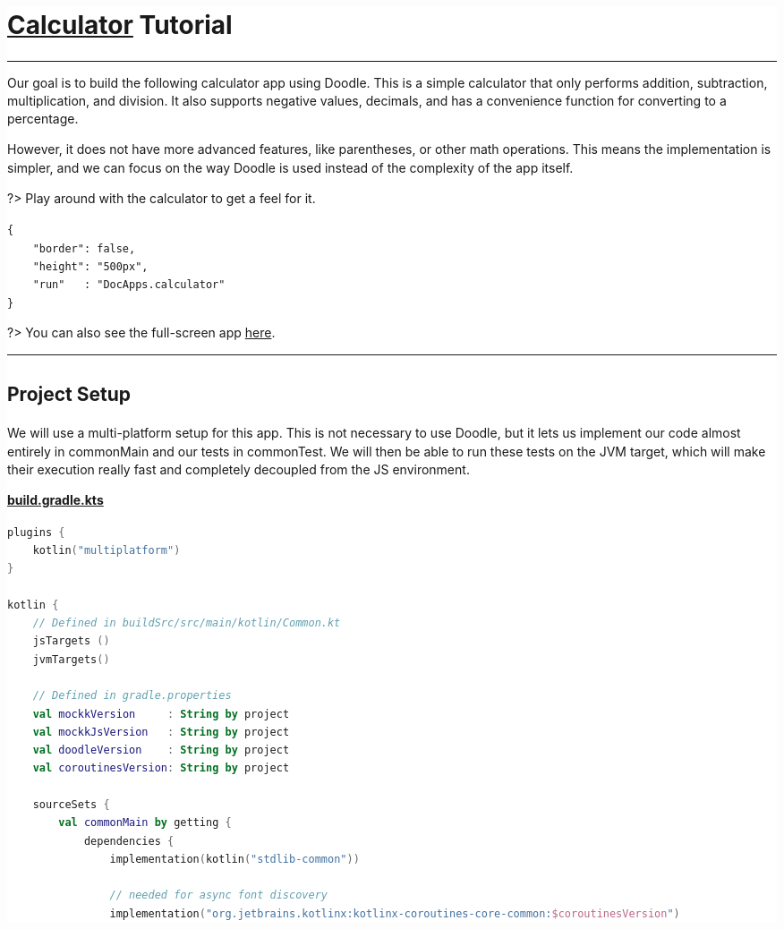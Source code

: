 # [Calculator](https://github.com/nacular/doodle-tutorials/tree/master/Calculator) Tutorial
----

Our goal is to build the following calculator app using Doodle. This is a simple calculator that only
performs addition, subtraction, multiplication, and division. It also supports negative values, decimals,
and has a convenience function for converting to a percentage.

However, it does not have more advanced features, like parentheses, or other math operations. This means
the implementation is simpler, and we can focus on the way Doodle is used instead of the complexity of the
app itself.

?> Play around with the calculator to get a feel for it.

```doodle
{
    "border": false,
    "height": "500px",
    "run"   : "DocApps.calculator"
}
```

?> You can also see the full-screen app [here](https://nacular.github.io/doodle-tutorials/calculator).

--- 

## Project Setup

We will use a multi-platform setup for this app. This is not necessary to use Doodle, but it lets us implement our code almost
entirely in commonMain and our tests in commonTest. We will then be able to run these tests on the JVM target, which will
make their execution really fast and completely decoupled from the JS environment.

[**build.gradle.kts**](https://github.com/nacular/doodle-tutorials/blob/master/Calculator/build.gradle.kts)

```kotlin
plugins {
    kotlin("multiplatform")
}

kotlin {
    // Defined in buildSrc/src/main/kotlin/Common.kt
    jsTargets ()
    jvmTargets()

    // Defined in gradle.properties
    val mockkVersion     : String by project
    val mockkJsVersion   : String by project
    val doodleVersion    : String by project
    val coroutinesVersion: String by project

    sourceSets {
        val commonMain by getting {
            dependencies {
                implementation(kotlin("stdlib-common"))

                // needed for async font discovery
                implementation("org.jetbrains.kotlinx:kotlinx-coroutines-core-common:$coroutinesVersion")
```